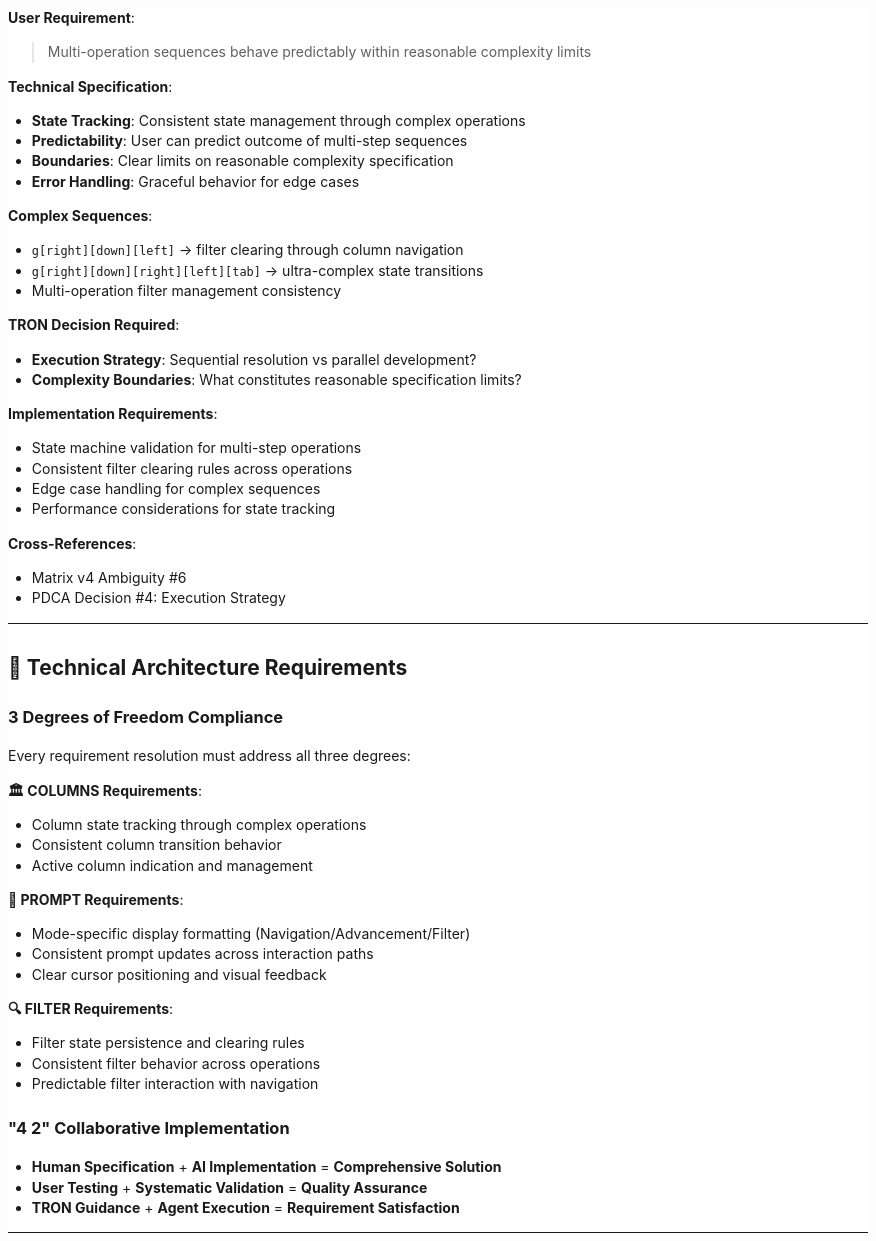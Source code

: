**User Requirement**:
> Multi-operation sequences behave predictably within reasonable complexity limits

**Technical Specification**:
- **State Tracking**: Consistent state management through complex operations
- **Predictability**: User can predict outcome of multi-step sequences  
- **Boundaries**: Clear limits on reasonable complexity specification
- **Error Handling**: Graceful behavior for edge cases

**Complex Sequences**:
- `g[right][down][left]` → filter clearing through column navigation
- `g[right][down][right][left][tab]` → ultra-complex state transitions
- Multi-operation filter management consistency

**TRON Decision Required**:
- **Execution Strategy**: Sequential resolution vs parallel development?
- **Complexity Boundaries**: What constitutes reasonable specification limits?

**Implementation Requirements**:
- State machine validation for multi-step operations
- Consistent filter clearing rules across operations
- Edge case handling for complex sequences
- Performance considerations for state tracking

**Cross-References**:
- Matrix v4 Ambiguity #6
- PDCA Decision #4: Execution Strategy

---

## **🔧 Technical Architecture Requirements**

### **3 Degrees of Freedom Compliance**
Every requirement resolution must address all three degrees:

**🏛️ COLUMNS Requirements**:
- Column state tracking through complex operations
- Consistent column transition behavior  
- Active column indication and management

**🎨 PROMPT Requirements**:
- Mode-specific display formatting (Navigation/Advancement/Filter)
- Consistent prompt updates across interaction paths
- Clear cursor positioning and visual feedback

**🔍 FILTER Requirements**:
- Filter state persistence and clearing rules
- Consistent filter behavior across operations
- Predictable filter interaction with navigation

### **"4 2" Collaborative Implementation**
- **Human Specification** + **AI Implementation** = **Comprehensive Solution**
- **User Testing** + **Systematic Validation** = **Quality Assurance**
- **TRON Guidance** + **Agent Execution** = **Requirement Satisfaction**

---